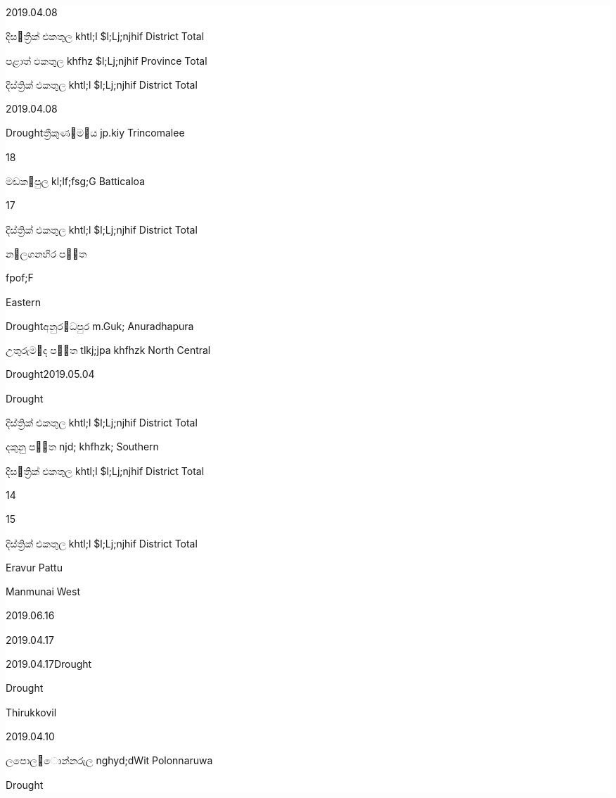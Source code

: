 2019.04.08

දිස෇ත්‍රික් එකතුල khtl;l $l;Lj;njhif District Total

පළාත් ඵකතුල khfhz $l;Lj;njhif Province Total

දිස්ත්‍රික් එකතුල khtl;l $l;Lj;njhif District Total

2019.04.08

Droughtත්‍රීකුණ෈ම඼ය jp.kiy Trincomalee

18

මඩක඼පුල kl;lf;fsg;G Batticaloa

17

දිස්ත්‍රික් එකතුල khtl;l $l;Lj;njhif District Total

න෉ලගනහිර ප඼෈ත

fpof;F

Eastern

Droughtඅනුර෈ධපුර m.Guk; Anuradhapura

උතුරුම෉ද ප඼෈ත tlkj;jpa khfhzk North Central

Drought2019.05.04

Drought

දිස්ත්‍රික් එකතුල khtl;l $l;Lj;njhif District Total

දකුනු ප඼෈ත njd; khfhzk; Southern

දිස෇ත්‍රික් එකතුල khtl;l $l;Lj;njhif District Total

14

15

දිස්ත්‍රික් එකතුල khtl;l $l;Lj;njhif District Total

Eravur Pattu

Manmunai West

2019.06.16

2019.04.17

2019.04.17Drought

Drought

Thirukkovil

2019.04.10

ලපොල඼ොන්නරුල nghyd;dWit Polonnaruwa

Drought
